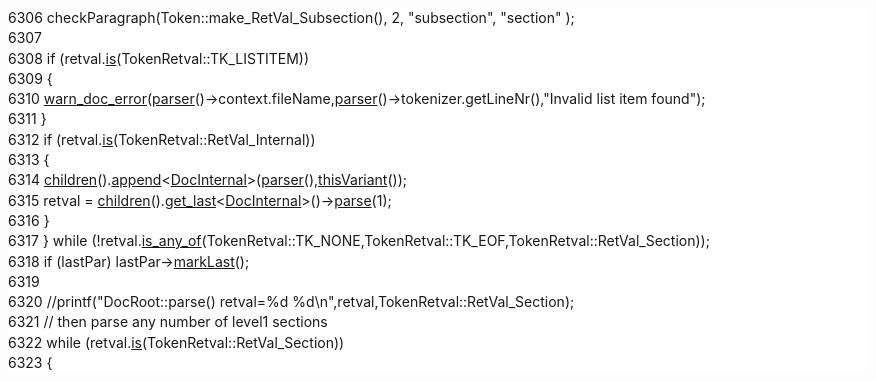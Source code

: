 <div class="doxyCodeLine"><span class="doxyLineNumber">6306</span><span class="doxyLineContent"><span class="doxyHighlight">    checkParagraph(Token::make_RetVal_Subsection(),      2, </span><span class="doxyHighlightStringLiteral">"subsection"</span><span class="doxyHighlight">,      </span><span class="doxyHighlightStringLiteral">"section"</span><span class="doxyHighlight">       );</span></span></div>
<div class="doxyCodeLine"><span class="doxyLineNumber">6307</span></div>
<div class="doxyCodeLine"><span class="doxyLineNumber">6308</span><span class="doxyLineContent"><span class="doxyHighlight">    </span><span class="doxyHighlightKeywordFlow">if</span><span class="doxyHighlight"> (retval.<a href="/web-doxygen/docs/api/classes/token/#a3393121ecbc606537f445296345d8ce6">is</a>(TokenRetval::TK_LISTITEM))</span></span></div>
<div class="doxyCodeLine"><span class="doxyLineNumber">6309</span><span class="doxyLineContent"><span class="doxyHighlight">    {</span></span></div>
<div class="doxyCodeLine"><span class="doxyLineNumber">6310</span><span class="doxyLineContent"><span class="doxyHighlight">      <a href="/web-doxygen/docs/api/files/src/message-h/#affeb66895cdcfb6b1eb0eba2daafba89">warn_doc_error</a>(<a href="/web-doxygen/docs/api/classes/docnode/#a82847109f245ad8e8fe6102cf875fcd1">parser</a>()-&gt;context.fileName,<a href="/web-doxygen/docs/api/classes/docnode/#a82847109f245ad8e8fe6102cf875fcd1">parser</a>()-&gt;tokenizer.getLineNr(),</span><span class="doxyHighlightStringLiteral">"Invalid list item found"</span><span class="doxyHighlight">);</span></span></div>
<div class="doxyCodeLine"><span class="doxyLineNumber">6311</span><span class="doxyLineContent"><span class="doxyHighlight">    }</span></span></div>
<div class="doxyCodeLine"><span class="doxyLineNumber">6312</span><span class="doxyLineContent"><span class="doxyHighlight">    </span><span class="doxyHighlightKeywordFlow">if</span><span class="doxyHighlight"> (retval.<a href="/web-doxygen/docs/api/classes/token/#a3393121ecbc606537f445296345d8ce6">is</a>(TokenRetval::RetVal_Internal))</span></span></div>
<div class="doxyCodeLine"><span class="doxyLineNumber">6313</span><span class="doxyLineContent"><span class="doxyHighlight">    {</span></span></div>
<div class="doxyCodeLine"><span class="doxyLineNumber">6314</span><span class="doxyLineContent"><span class="doxyHighlight">      <a href="/web-doxygen/docs/api/classes/doccompoundnode/#aca6bc953ffff9a8773c2b4b0a866442c">children</a>().<a href="/web-doxygen/docs/api/structs/docnodelist/#a834769ebf2b990228c84981003d7659b">append</a>&lt;<a href="/web-doxygen/docs/api/classes/docinternal">DocInternal</a>&gt;(<a href="/web-doxygen/docs/api/classes/docnode/#a82847109f245ad8e8fe6102cf875fcd1">parser</a>(),<a href="/web-doxygen/docs/api/classes/docnode/#a748968b3044e70e48fad54a7cda1c57f">thisVariant</a>());</span></span></div>
<div class="doxyCodeLine"><span class="doxyLineNumber">6315</span><span class="doxyLineContent"><span class="doxyHighlight">      retval = <a href="/web-doxygen/docs/api/classes/doccompoundnode/#aca6bc953ffff9a8773c2b4b0a866442c">children</a>().<a href="/web-doxygen/docs/api/structs/docnodelist/#ae3a5d9b77d64e18e642163cceac5fa2e">get_last</a>&lt;<a href="/web-doxygen/docs/api/classes/docinternal">DocInternal</a>&gt;()-&gt;<a href="#a860207dd6bee34648ddbfd55e3ddaff8">parse</a>(1);</span></span></div>
<div class="doxyCodeLine"><span class="doxyLineNumber">6316</span><span class="doxyLineContent"><span class="doxyHighlight">    }</span></span></div>
<div class="doxyCodeLine"><span class="doxyLineNumber">6317</span><span class="doxyLineContent"><span class="doxyHighlight">  } </span><span class="doxyHighlightKeywordFlow">while</span><span class="doxyHighlight"> (!retval.<a href="/web-doxygen/docs/api/classes/token/#ac1d3fe36021841d01e0867a7fbac82a0">is_any_of</a>(TokenRetval::TK_NONE,TokenRetval::TK_EOF,TokenRetval::RetVal_Section));</span></span></div>
<div class="doxyCodeLine"><span class="doxyLineNumber">6318</span><span class="doxyLineContent"><span class="doxyHighlight">  </span><span class="doxyHighlightKeywordFlow">if</span><span class="doxyHighlight"> (lastPar) lastPar-&gt;<a href="/web-doxygen/docs/api/classes/docpara/#a569bc5841973bac45491c977814f62e0">markLast</a>();</span></span></div>
<div class="doxyCodeLine"><span class="doxyLineNumber">6319</span></div>
<div class="doxyCodeLine"><span class="doxyLineNumber">6320</span><span class="doxyLineContent"><span class="doxyHighlight">  </span><span class="doxyHighlightComment">//printf("DocRoot::parse() retval=%d %d\n",retval,TokenRetval::RetVal_Section);</span></span></div>
<div class="doxyCodeLine"><span class="doxyLineNumber">6321</span><span class="doxyLineContent"><span class="doxyHighlight">  </span><span class="doxyHighlightComment">// then parse any number of level1 sections</span></span></div>
<div class="doxyCodeLine"><span class="doxyLineNumber">6322</span><span class="doxyLineContent"><span class="doxyHighlight">  </span><span class="doxyHighlightKeywordFlow">while</span><span class="doxyHighlight"> (retval.<a href="/web-doxygen/docs/api/classes/token/#a3393121ecbc606537f445296345d8ce6">is</a>(TokenRetval::RetVal_Section))</span></span></div>
<div class="doxyCodeLine"><span class="doxyLineNumber">6323</span><span class="doxyLineContent"><span class="doxyHighlight">  {</span></span></div>